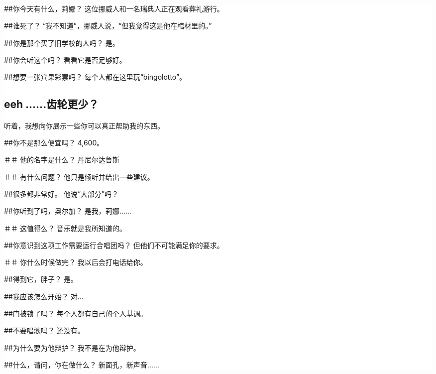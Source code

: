 ##你今天有什么，莉娜？
这位挪威人和一名瑞典人正在观看葬礼游行。

##谁死了？
“我不知道”，挪威人说，“但我觉得这是他在棺材里的。”

##你是那个买了旧学校的人吗？
是。

##你会听这个吗？
看看它是否足够好。

##想要一张宾果彩票吗？
每个人都在这里玩“bingolotto”。

## eeh ......齿轮更少？
听着，我想向你展示一些你可以真正帮助我的东西。

##你不是那么便宜吗？
4,600。

＃＃ 他的名字是什么？
丹尼尔达鲁斯

＃＃ 有什么问题？
他只是倾听并给出一些建议。

##很多都非常好。
他说“大部分”吗？

##你听到了吗，奥尔加？
是我，莉娜......

＃＃ 这值得么？
音乐就是我所知道的。

##你意识到这项工作需要运行合唱团吗？
但他们不可能满足你的要求。

＃＃ 你什么时候做完？
我以后会打电话给你。

##得到它，胖子？
是。

##我应该怎么开始？
对...

##门被锁了吗？
每个人都有自己的个人基调。

##不要唱歌吗？
还没有。

##为什么要为他辩护？
我不是在为他辩护。

##什么，请问，你在做什么？
新面孔，新声音......
